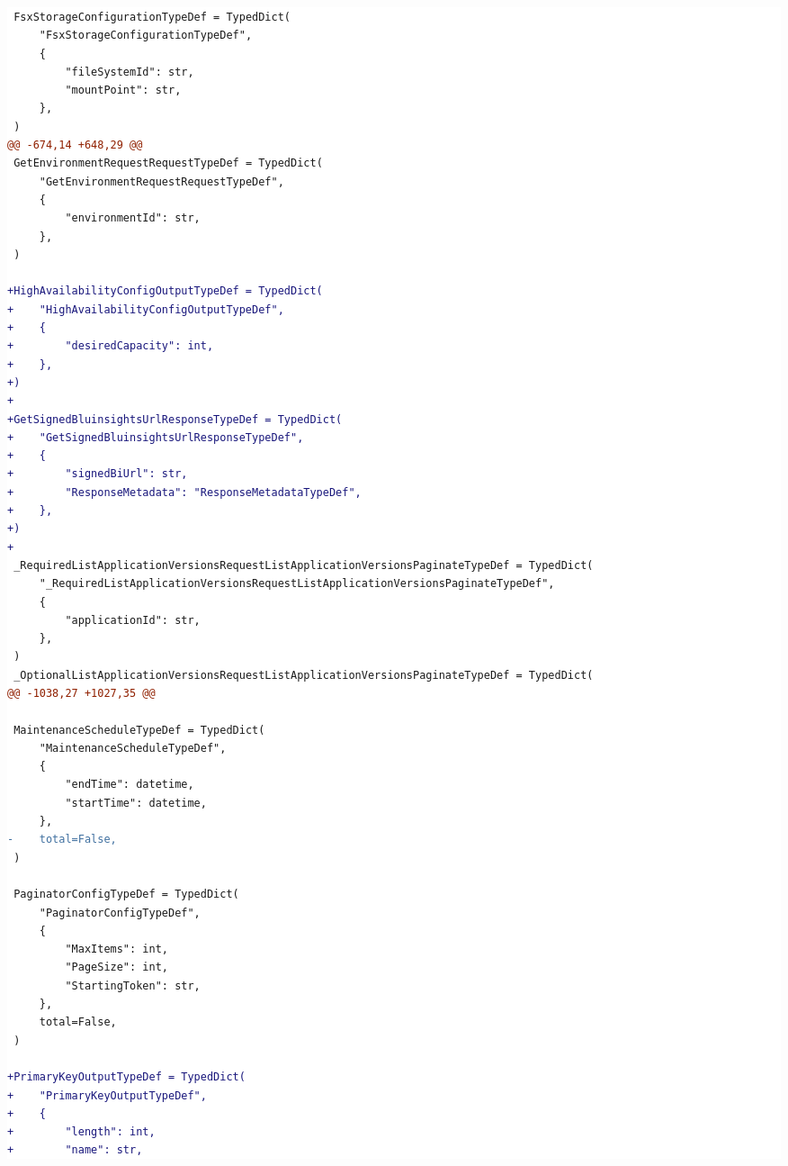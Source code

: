 ```diff
 FsxStorageConfigurationTypeDef = TypedDict(
     "FsxStorageConfigurationTypeDef",
     {
         "fileSystemId": str,
         "mountPoint": str,
     },
 )
@@ -674,14 +648,29 @@
 GetEnvironmentRequestRequestTypeDef = TypedDict(
     "GetEnvironmentRequestRequestTypeDef",
     {
         "environmentId": str,
     },
 )
 
+HighAvailabilityConfigOutputTypeDef = TypedDict(
+    "HighAvailabilityConfigOutputTypeDef",
+    {
+        "desiredCapacity": int,
+    },
+)
+
+GetSignedBluinsightsUrlResponseTypeDef = TypedDict(
+    "GetSignedBluinsightsUrlResponseTypeDef",
+    {
+        "signedBiUrl": str,
+        "ResponseMetadata": "ResponseMetadataTypeDef",
+    },
+)
+
 _RequiredListApplicationVersionsRequestListApplicationVersionsPaginateTypeDef = TypedDict(
     "_RequiredListApplicationVersionsRequestListApplicationVersionsPaginateTypeDef",
     {
         "applicationId": str,
     },
 )
 _OptionalListApplicationVersionsRequestListApplicationVersionsPaginateTypeDef = TypedDict(
@@ -1038,27 +1027,35 @@
 
 MaintenanceScheduleTypeDef = TypedDict(
     "MaintenanceScheduleTypeDef",
     {
         "endTime": datetime,
         "startTime": datetime,
     },
-    total=False,
 )
 
 PaginatorConfigTypeDef = TypedDict(
     "PaginatorConfigTypeDef",
     {
         "MaxItems": int,
         "PageSize": int,
         "StartingToken": str,
     },
     total=False,
 )
 
+PrimaryKeyOutputTypeDef = TypedDict(
+    "PrimaryKeyOutputTypeDef",
+    {
+        "length": int,
+        "name": str,
```